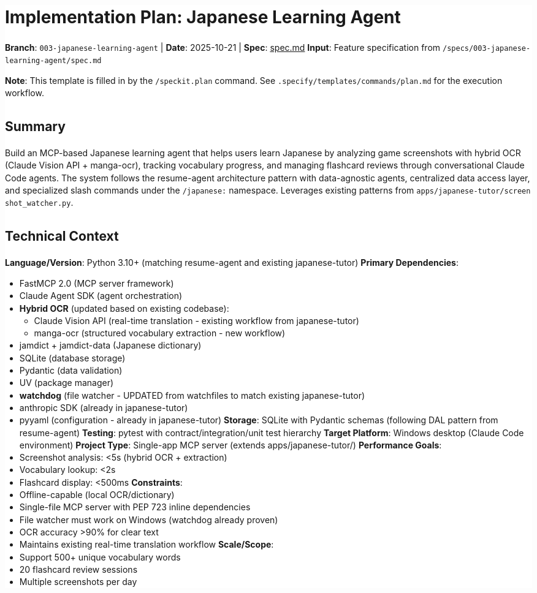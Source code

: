 # Implementation Plan: Japanese Learning Agent

**Branch**: `003-japanese-learning-agent` | **Date**: 2025-10-21 | **Spec**: [spec.md](./spec.md)
**Input**: Feature specification from `/specs/003-japanese-learning-agent/spec.md`

**Note**: This template is filled in by the `/speckit.plan` command. See `.specify/templates/commands/plan.md` for the execution workflow.

## Summary

Build an MCP-based Japanese learning agent that helps users learn Japanese by analyzing game screenshots with hybrid OCR (Claude Vision API + manga-ocr), tracking vocabulary progress, and managing flashcard reviews through conversational Claude Code agents. The system follows the resume-agent architecture pattern with data-agnostic agents, centralized data access layer, and specialized slash commands under the `/japanese:` namespace. Leverages existing patterns from `apps/japanese-tutor/screenshot_watcher.py`.

## Technical Context

**Language/Version**: Python 3.10+ (matching resume-agent and existing japanese-tutor)
**Primary Dependencies**:
  - FastMCP 2.0 (MCP server framework)
  - Claude Agent SDK (agent orchestration)
  - **Hybrid OCR** (updated based on existing codebase):
    - Claude Vision API (real-time translation - existing workflow from japanese-tutor)
    - manga-ocr (structured vocabulary extraction - new workflow)
  - jamdict + jamdict-data (Japanese dictionary)
  - SQLite (database storage)
  - Pydantic (data validation)
  - UV (package manager)
  - **watchdog** (file watcher - UPDATED from watchfiles to match existing japanese-tutor)
  - anthropic SDK (already in japanese-tutor)
  - pyyaml (configuration - already in japanese-tutor)
**Storage**: SQLite with Pydantic schemas (following DAL pattern from resume-agent)
**Testing**: pytest with contract/integration/unit test hierarchy
**Target Platform**: Windows desktop (Claude Code environment)
**Project Type**: Single-app MCP server (extends apps/japanese-tutor/)
**Performance Goals**:
  - Screenshot analysis: <5s (hybrid OCR + extraction)
  - Vocabulary lookup: <2s
  - Flashcard display: <500ms
**Constraints**:
  - Offline-capable (local OCR/dictionary)
  - Single-file MCP server with PEP 723 inline dependencies
  - File watcher must work on Windows (watchdog already proven)
  - OCR accuracy >90% for clear text
  - Maintains existing real-time translation workflow
**Scale/Scope**:
  - Support 500+ unique vocabulary words
  - 20 flashcard review sessions
  - Multiple screenshots per day
